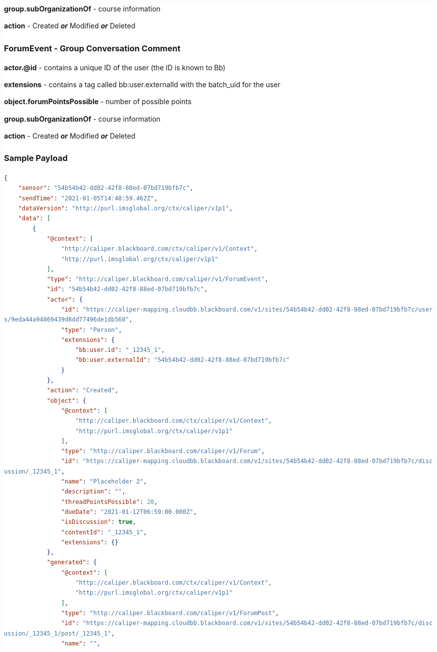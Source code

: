 **group.subOrganizationOf** - course information

**action** - Created _**or**_ Modified _**or**_ Deleted

### ForumEvent - Group Conversation Comment

**actor.@id** - contains a unique ID of the user (the ID is known to Bb)

**extensions** - contains a tag called bb:user.externalId with the batch_uid for the user

**object.forumPointsPossible** - number of possible points

**group.subOrganizationOf** - course information

**action** - Created _**or**_ Modified _**or**_ Deleted

### Sample Payload

~~~ json
{
    "sensor": "54b54b42-dd02-42f8-88ed-07bd719bfb7c",
    "sendTime": "2021-01-05T14:48:59.462Z",
    "dataVersion": "http://purl.imsglobal.org/ctx/caliper/v1p1",
    "data": [
        {
            "@context": [
                "http://caliper.blackboard.com/ctx/caliper/v1/Context",
                "http://purl.imsglobal.org/ctx/caliper/v1p1"
            ],
            "type": "http://caliper.blackboard.com/caliper/v1/ForumEvent",
            "id": "54b54b42-dd02-42f8-88ed-07bd719bfb7c",
            "actor": {
                "id": "https://caliper-mapping.cloudbb.blackboard.com/v1/sites/54b54b42-dd02-42f8-88ed-07bd719bfb7c/users/9eda44a94869439d8dd77496de1db568",
                "type": "Person",
                "extensions": {
                    "bb:user.id": "_12345_1",
                    "bb:user.externalId": "54b54b42-dd02-42f8-88ed-07bd719bfb7c"
                }
            },
            "action": "Created",
            "object": {
                "@context": [
                    "http://caliper.blackboard.com/ctx/caliper/v1/Context",
                    "http://purl.imsglobal.org/ctx/caliper/v1p1"
                ],
                "type": "http://caliper.blackboard.com/caliper/v1/Forum",
                "id": "https://caliper-mapping.cloudbb.blackboard.com/v1/sites/54b54b42-dd02-42f8-88ed-07bd719bfb7c/discussion/_12345_1",
                "name": "Placeholder 2",
                "description": "",
                "threadPointsPossible": 20,
                "dueDate": "2021-01-12T06:59:00.000Z",
                "isDiscussion": true,
                "contentId": "_12345_1",
                "extensions": {}
            },
            "generated": {
                "@context": [
                    "http://caliper.blackboard.com/ctx/caliper/v1/Context",
                    "http://purl.imsglobal.org/ctx/caliper/v1p1"
                ],
                "type": "http://caliper.blackboard.com/caliper/v1/ForumPost",
                "id": "https://caliper-mapping.cloudbb.blackboard.com/v1/sites/54b54b42-dd02-42f8-88ed-07bd719bfb7c/discussion/_12345_1/post/_12345_1",
                "name": "",
~~~